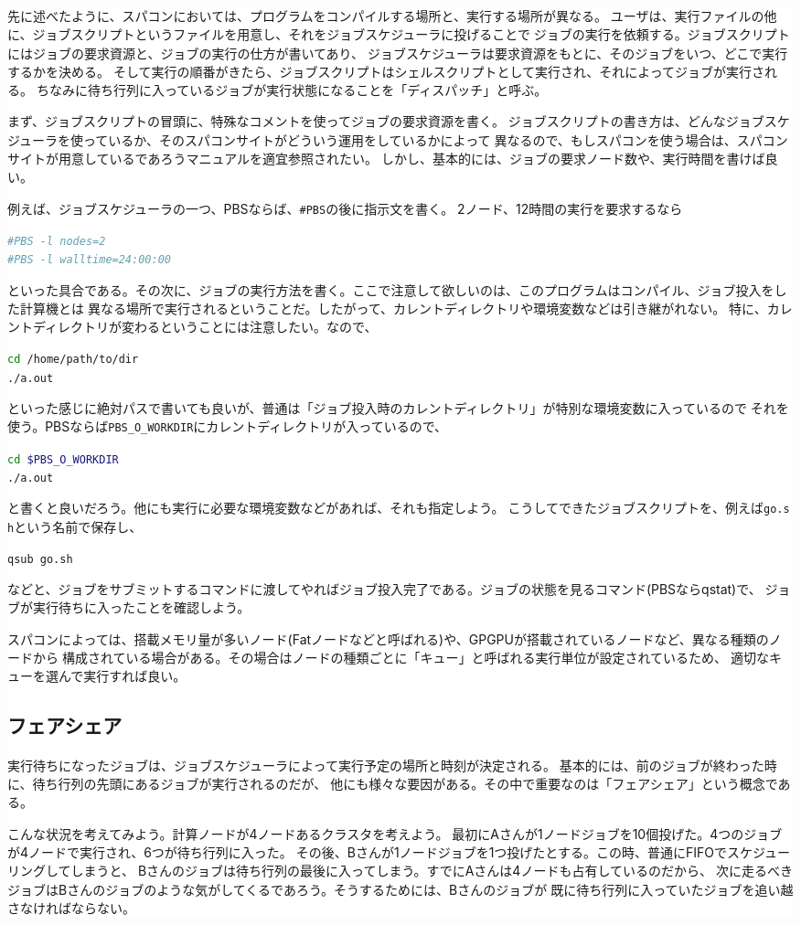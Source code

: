 先に述べたように、スパコンにおいては、プログラムをコンパイルする場所と、実行する場所が異なる。
ユーザは、実行ファイルの他に、ジョブスクリプトというファイルを用意し、それをジョブスケジューラに投げることで
ジョブの実行を依頼する。ジョブスクリプトにはジョブの要求資源と、ジョブの実行の仕方が書いてあり、
ジョブスケジューラは要求資源をもとに、そのジョブをいつ、どこで実行するかを決める。
そして実行の順番がきたら、ジョブスクリプトはシェルスクリプトとして実行され、それによってジョブが実行される。
ちなみに待ち行列に入っているジョブが実行状態になることを「ディスパッチ」と呼ぶ。

まず、ジョブスクリプトの冒頭に、特殊なコメントを使ってジョブの要求資源を書く。
ジョブスクリプトの書き方は、どんなジョブスケジューラを使っているか、そのスパコンサイトがどういう運用をしているかによって
異なるので、もしスパコンを使う場合は、スパコンサイトが用意しているであろうマニュアルを適宜参照されたい。
しかし、基本的には、ジョブの要求ノード数や、実行時間を書けば良い。

例えば、ジョブスケジューラの一つ、PBSならば、`#PBS`の後に指示文を書く。
2ノード、12時間の実行を要求するなら

```sh
#PBS -l nodes=2
#PBS -l walltime=24:00:00
```

といった具合である。その次に、ジョブの実行方法を書く。ここで注意して欲しいのは、このプログラムはコンパイル、ジョブ投入をした計算機とは
異なる場所で実行されるということだ。したがって、カレントディレクトリや環境変数などは引き継がれない。
特に、カレントディレクトリが変わるということには注意したい。なので、

```sh
cd /home/path/to/dir
./a.out
```

といった感じに絶対パスで書いても良いが、普通は「ジョブ投入時のカレントディレクトリ」が特別な環境変数に入っているので
それを使う。PBSならば`PBS_O_WORKDIR`にカレントディレクトリが入っているので、

```sh
cd $PBS_O_WORKDIR
./a.out
```

と書くと良いだろう。他にも実行に必要な環境変数などがあれば、それも指定しよう。
こうしてできたジョブスクリプトを、例えば`go.sh`という名前で保存し、

```sh
qsub go.sh
```

などと、ジョブをサブミットするコマンドに渡してやればジョブ投入完了である。ジョブの状態を見るコマンド(PBSならqstat)で、
ジョブが実行待ちに入ったことを確認しよう。

スパコンによっては、搭載メモリ量が多いノード(Fatノードなどと呼ばれる)や、GPGPUが搭載されているノードなど、異なる種類のノードから
構成されている場合がある。その場合はノードの種類ごとに「キュー」と呼ばれる実行単位が設定されているため、
適切なキューを選んで実行すれば良い。

## フェアシェア

実行待ちになったジョブは、ジョブスケジューラによって実行予定の場所と時刻が決定される。
基本的には、前のジョブが終わった時に、待ち行列の先頭にあるジョブが実行されるのだが、
他にも様々な要因がある。その中で重要なのは「フェアシェア」という概念である。

こんな状況を考えてみよう。計算ノードが4ノードあるクラスタを考えよう。
最初にAさんが1ノードジョブを10個投げた。4つのジョブが4ノードで実行され、6つが待ち行列に入った。
その後、Bさんが1ノードジョブを1つ投げたとする。この時、普通にFIFOでスケジューリングしてしまうと、
Bさんのジョブは待ち行列の最後に入ってしまう。すでにAさんは4ノードも占有しているのだから、
次に走るべきジョブはBさんのジョブのような気がしてくるであろう。そうするためには、Bさんのジョブが
既に待ち行列に入っていたジョブを追い越さなければならない。
